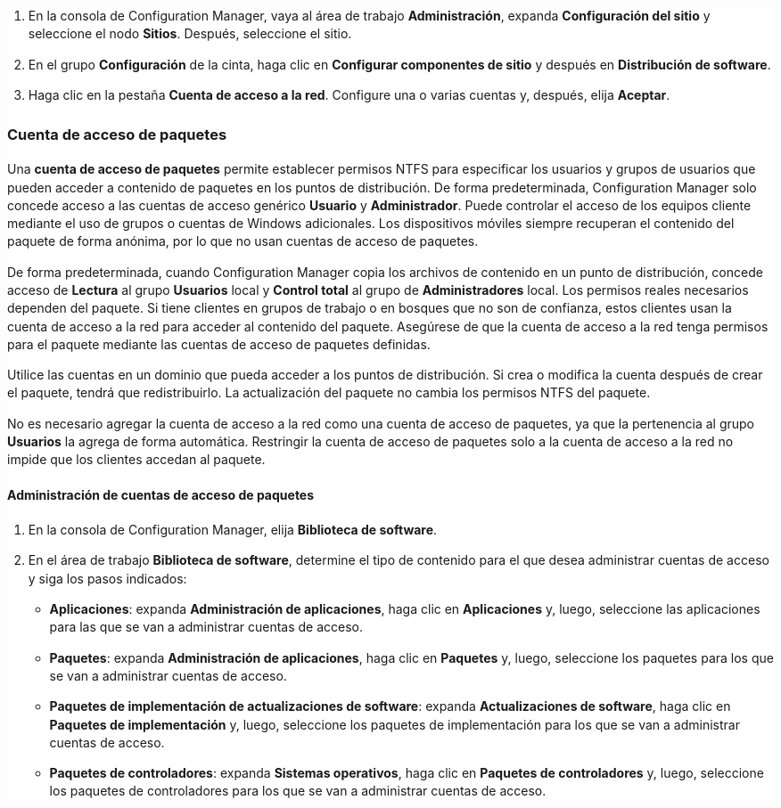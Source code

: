 1.  En la consola de Configuration Manager, vaya al área de trabajo **Administración**, expanda **Configuración del sitio** y seleccione el nodo **Sitios**. Después, seleccione el sitio.  

2.  En el grupo **Configuración** de la cinta, haga clic en **Configurar componentes de sitio** y después en **Distribución de software**.  

3.  Haga clic en la pestaña **Cuenta de acceso a la red**. Configure una o varias cuentas y, después, elija **Aceptar**.  


### <a name="package-access-account"></a>Cuenta de acceso de paquetes  

 Una **cuenta de acceso de paquetes** permite establecer permisos NTFS para especificar los usuarios y grupos de usuarios que pueden acceder a contenido de paquetes en los puntos de distribución. De forma predeterminada, Configuration Manager solo concede acceso a las cuentas de acceso genérico **Usuario** y **Administrador**. Puede controlar el acceso de los equipos cliente mediante el uso de grupos o cuentas de Windows adicionales. Los dispositivos móviles siempre recuperan el contenido del paquete de forma anónima, por lo que no usan cuentas de acceso de paquetes.  

 De forma predeterminada, cuando Configuration Manager copia los archivos de contenido en un punto de distribución, concede acceso de **Lectura** al grupo **Usuarios** local y **Control total** al grupo de **Administradores** local. Los permisos reales necesarios dependen del paquete. Si tiene clientes en grupos de trabajo o en bosques que no son de confianza, estos clientes usan la cuenta de acceso a la red para acceder al contenido del paquete. Asegúrese de que la cuenta de acceso a la red tenga permisos para el paquete mediante las cuentas de acceso de paquetes definidas.  

 Utilice las cuentas en un dominio que pueda acceder a los puntos de distribución. Si crea o modifica la cuenta después de crear el paquete, tendrá que redistribuirlo. La actualización del paquete no cambia los permisos NTFS del paquete.  

 No es necesario agregar la cuenta de acceso a la red como una cuenta de acceso de paquetes, ya que la pertenencia al grupo **Usuarios** la agrega de forma automática. Restringir la cuenta de acceso de paquetes solo a la cuenta de acceso a la red no impide que los clientes accedan al paquete.  

#### <a name="manage-package-access-accounts"></a>Administración de cuentas de acceso de paquetes  

1.  En la consola de Configuration Manager, elija **Biblioteca de software**.  

2.  En el área de trabajo **Biblioteca de software**, determine el tipo de contenido para el que desea administrar cuentas de acceso y siga los pasos indicados:  

    -   **Aplicaciones**: expanda **Administración de aplicaciones**, haga clic en **Aplicaciones** y, luego, seleccione las aplicaciones para las que se van a administrar cuentas de acceso.  

    -   **Paquetes**: expanda **Administración de aplicaciones**, haga clic en **Paquetes** y, luego, seleccione los paquetes para los que se van a administrar cuentas de acceso.  

    -   **Paquetes de implementación de actualizaciones de software**: expanda **Actualizaciones de software**, haga clic en **Paquetes de implementación** y, luego, seleccione los paquetes de implementación para los que se van a administrar cuentas de acceso.  

    -   **Paquetes de controladores**: expanda **Sistemas operativos**, haga clic en **Paquetes de controladores** y, luego, seleccione los paquetes de controladores para los que se van a administrar cuentas de acceso.  

